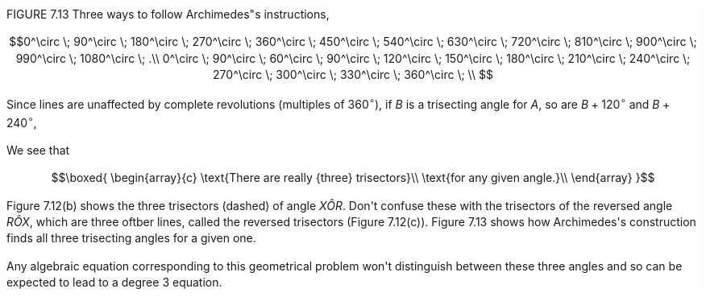 FIGURE 7.13 Three ways to follow Archimedes"s instructions,

$$0^\circ \;  90^\circ \;  180^\circ \;  270^\circ \;  360^\circ \;  450^\circ \;  540^\circ \;  630^\circ \;  720^\circ \;  810^\circ \;  900^\circ \;  990^\circ \;  1080^\circ \;  .\\
0^\circ \;  90^\circ \;  60^\circ \;  90^\circ \;  120^\circ \;  150^\circ \;  180^\circ \;  210^\circ \;  240^\circ \;  270^\circ \;  300^\circ \;  330^\circ \;  360^\circ \; \\
$$

Since lines are unaffected by complete revolutions (multiples of
$360^\circ$), if $B$ is a trisecting angle for $A$, so are
$B + 120^\circ$ and $B + 240^\circ$,

We see that

$$\boxed{
\begin{array}{c}
\text{There are really {three} trisectors}\\
\text{for any given angle.}\\
\end{array}
}$$

Figure 7.12(b) shows the three trisectors (dashed) of angle $X\hat{O}R$.
Don't confuse these with the trisectors of the reversed angle
$R\hat{O}X$, which are three oftber lines, called the reversed
trisectors (Figure 7.12(c)). Figure 7.13 shows how Archimedes's
construction finds all three trisecting angles for a given one.

Any algebraic equation corresponding to this geometrical problem won't
distinguish between these three angles and so can be expected to lead to
a degree $3$ equation.
